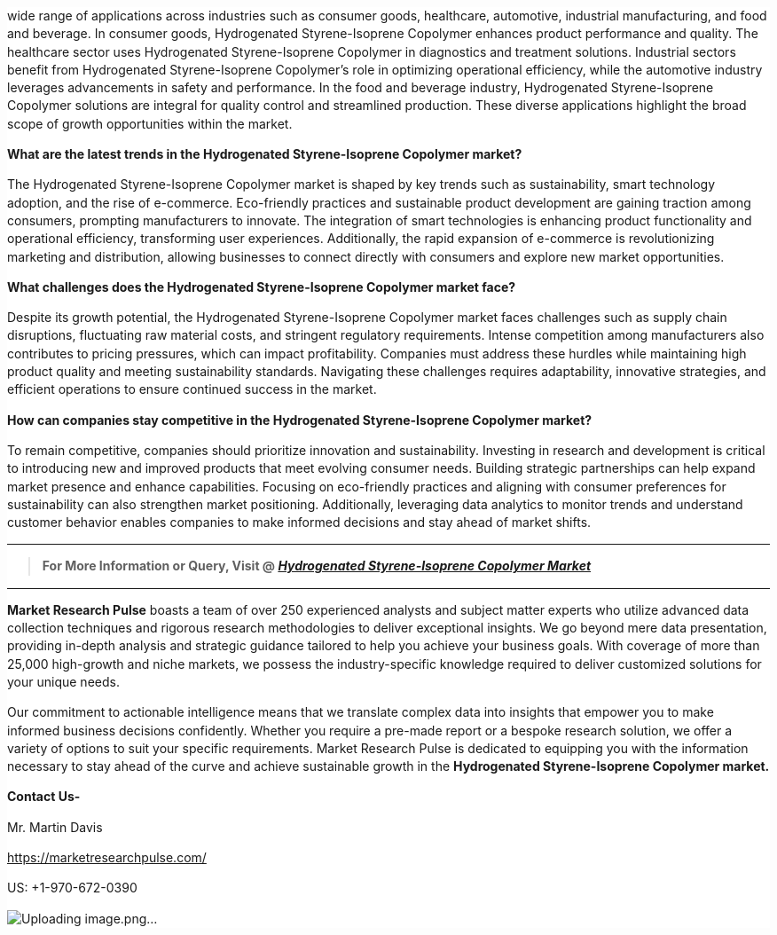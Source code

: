 wide range of applications across industries such as consumer goods, healthcare, automotive, industrial manufacturing, and food and beverage. In consumer goods, Hydrogenated Styrene-Isoprene Copolymer enhances product performance and quality. The healthcare sector uses Hydrogenated Styrene-Isoprene Copolymer in diagnostics and treatment solutions. Industrial sectors benefit from Hydrogenated Styrene-Isoprene Copolymer&rsquo;s role in optimizing operational efficiency, while the automotive industry leverages advancements in safety and performance. In the food and beverage industry, Hydrogenated Styrene-Isoprene Copolymer solutions are integral for quality control and streamlined production. These diverse applications highlight the broad scope of growth opportunities within the market.</p><p><strong>What are the latest trends in the Hydrogenated Styrene-Isoprene Copolymer market?</strong></p><p>The Hydrogenated Styrene-Isoprene Copolymer market is shaped by key trends such as sustainability, smart technology adoption, and the rise of e-commerce. Eco-friendly practices and sustainable product development are gaining traction among consumers, prompting manufacturers to innovate. The integration of smart technologies is enhancing product functionality and operational efficiency, transforming user experiences. Additionally, the rapid expansion of e-commerce is revolutionizing marketing and distribution, allowing businesses to connect directly with consumers and explore new market opportunities.</p><p><strong>What challenges does the Hydrogenated Styrene-Isoprene Copolymer market face?</strong></p><p>Despite its growth potential, the Hydrogenated Styrene-Isoprene Copolymer market faces challenges such as supply chain disruptions, fluctuating raw material costs, and stringent regulatory requirements. Intense competition among manufacturers also contributes to pricing pressures, which can impact profitability. Companies must address these hurdles while maintaining high product quality and meeting sustainability standards. Navigating these challenges requires adaptability, innovative strategies, and efficient operations to ensure continued success in the market.</p><p><strong>How can companies stay competitive in the Hydrogenated Styrene-Isoprene Copolymer market?</strong></p><p>To remain competitive, companies should prioritize innovation and sustainability. Investing in research and development is critical to introducing new and improved products that meet evolving consumer needs. Building strategic partnerships can help expand market presence and enhance capabilities. Focusing on eco-friendly practices and aligning with consumer preferences for sustainability can also strengthen market positioning. Additionally, leveraging data analytics to monitor trends and understand customer behavior enables companies to make informed decisions and stay ahead of market shifts.</p><hr /><blockquote><p><strong>For More Information or Query, Visit @&nbsp;<em><a href="https://marketresearchpulse.com/report/142518/hydrogenated-styrene-isoprene-copolymer-market?utm_source=Linkedin&utm_medium=112">Hydrogenated Styrene-Isoprene Copolymer Market</a></em></strong></p></blockquote><hr /><p><strong>Market Research Pulse</strong> boasts a team of over 250 experienced analysts and subject matter experts who utilize advanced data collection techniques and rigorous research methodologies to deliver exceptional insights. We go beyond mere data presentation, providing in-depth analysis and strategic guidance tailored to help you achieve your business goals. With coverage of more than 25,000 high-growth and niche markets, we possess the industry-specific knowledge required to deliver customized solutions for your unique needs.</p><p>Our commitment to actionable intelligence means that we translate complex data into insights that empower you to make informed business decisions confidently. Whether you require a pre-made report or a bespoke research solution, we offer a variety of options to suit your specific requirements. Market Research Pulse is dedicated to equipping you with the information necessary to stay ahead of the curve and achieve sustainable growth in the <strong>Hydrogenated Styrene-Isoprene Copolymer market.</strong></p><p><strong>Contact Us-</strong></p><p>Mr. Martin Davis</p><p>https://marketresearchpulse.com/</p><p>US: +1-970-672-0390</p>
![Uploading image.png…]()
